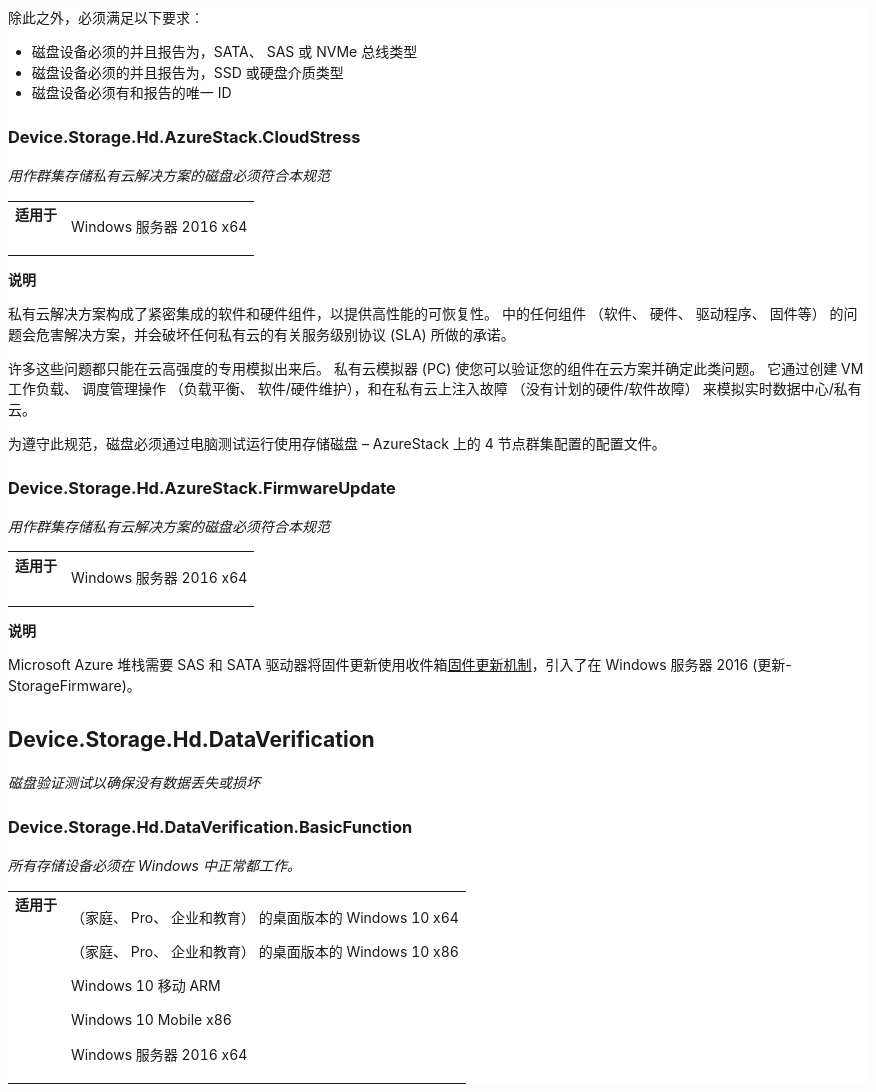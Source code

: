 除此之外，必须满足以下要求︰

- 磁盘设备必须的并且报告为，SATA、 SAS 或 NVMe 总线类型
- 磁盘设备必须的并且报告为，SSD 或硬盘介质类型
- 磁盘设备必须有和报告的唯一 ID

### <a name="devicestoragehdazurestackcloudstress"></a>Device.Storage.Hd.AzureStack.CloudStress

*用作群集存储私有云解决方案的磁盘必须符合本规范*

<table><tr><th>适用于</th><td><p>Windows 服务器 2016 x64</p></td></tr></table>

**说明**

私有云解决方案构成了紧密集成的软件和硬件组件，以提供高性能的可恢复性。 中的任何组件 （软件、 硬件、 驱动程序、 固件等） 的问题会危害解决方案，并会破坏任何私有云的有关服务级别协议 (SLA) 所做的承诺。 

许多这些问题都只能在云高强度的专用模拟出来后。 私有云模拟器 (PC) 使您可以验证您的组件在云方案并确定此类问题。 它通过创建 VM 工作负载、 调度管理操作 （负载平衡、 软件/硬件维护），和在私有云上注入故障 （没有计划的硬件/软件故障） 来模拟实时数据中心/私有云。 

为遵守此规范，磁盘必须通过电脑测试运行使用存储磁盘 – AzureStack 上的 4 节点群集配置的配置文件。

### <a name="devicestoragehdazurestackfirmwareupdate"></a>Device.Storage.Hd.AzureStack.FirmwareUpdate

*用作群集存储私有云解决方案的磁盘必须符合本规范*

<table><tr><th>适用于</th><td><p>Windows 服务器 2016 x64</p></td></tr></table>

**说明**

Microsoft Azure 堆栈需要 SAS 和 SATA 驱动器将固件更新使用收件箱[固件更新机制](https://blogs.technet.microsoft.com/filecab/2016/01/25/updating-firmware-for-disk-drives-in-windows-server-2016-tp4/)，引入了在 Windows 服务器 2016 (更新-StorageFirmware)。


<a name="device.storage.hd.dataverification"></a>
## <a name="devicestoragehddataverification"></a>Device.Storage.Hd.DataVerification

*磁盘验证测试以确保没有数据丢失或损坏*

### <a name="devicestoragehddataverificationbasicfunction"></a>Device.Storage.Hd.DataVerification.BasicFunction

*所有存储设备必须在 Windows 中正常都工作。*

<table>
<tr>
<th>适用于</th>
<td>
<p>（家庭、 Pro、 企业和教育） 的桌面版本的 Windows 10 x64</p>
<p>（家庭、 Pro、 企业和教育） 的桌面版本的 Windows 10 x86</p>
<p>Windows 10 移动 ARM</p>
<p>Windows 10 Mobile x86</p>
<p>Windows 服务器 2016 x64</p>
</td></tr></table>
